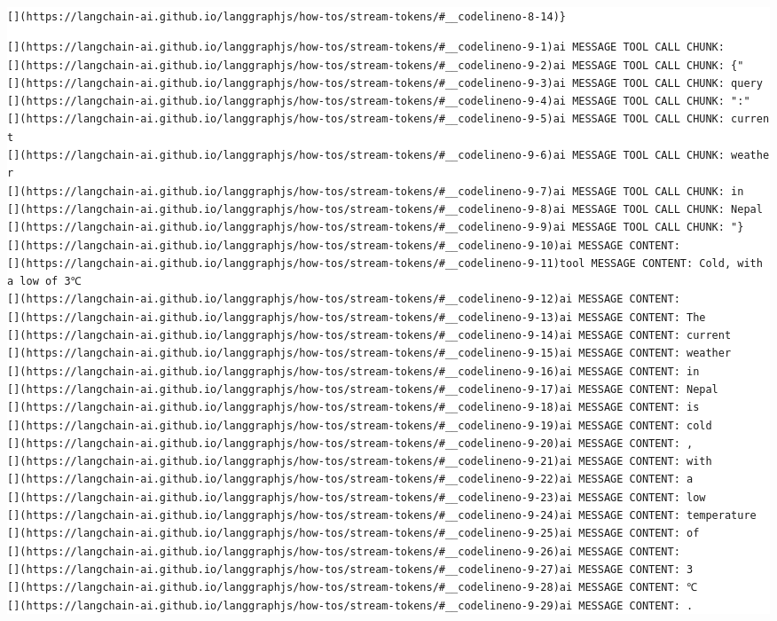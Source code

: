 ```
[](https://langchain-ai.github.io/langgraphjs/how-tos/stream-tokens/#__codelineno-8-14)}

```


```
[](https://langchain-ai.github.io/langgraphjs/how-tos/stream-tokens/#__codelineno-9-1)ai MESSAGE TOOL CALL CHUNK: 
[](https://langchain-ai.github.io/langgraphjs/how-tos/stream-tokens/#__codelineno-9-2)ai MESSAGE TOOL CALL CHUNK: {"
[](https://langchain-ai.github.io/langgraphjs/how-tos/stream-tokens/#__codelineno-9-3)ai MESSAGE TOOL CALL CHUNK: query
[](https://langchain-ai.github.io/langgraphjs/how-tos/stream-tokens/#__codelineno-9-4)ai MESSAGE TOOL CALL CHUNK: ":"
[](https://langchain-ai.github.io/langgraphjs/how-tos/stream-tokens/#__codelineno-9-5)ai MESSAGE TOOL CALL CHUNK: current
[](https://langchain-ai.github.io/langgraphjs/how-tos/stream-tokens/#__codelineno-9-6)ai MESSAGE TOOL CALL CHUNK: weather
[](https://langchain-ai.github.io/langgraphjs/how-tos/stream-tokens/#__codelineno-9-7)ai MESSAGE TOOL CALL CHUNK: in
[](https://langchain-ai.github.io/langgraphjs/how-tos/stream-tokens/#__codelineno-9-8)ai MESSAGE TOOL CALL CHUNK: Nepal
[](https://langchain-ai.github.io/langgraphjs/how-tos/stream-tokens/#__codelineno-9-9)ai MESSAGE TOOL CALL CHUNK: "}
[](https://langchain-ai.github.io/langgraphjs/how-tos/stream-tokens/#__codelineno-9-10)ai MESSAGE CONTENT: 
[](https://langchain-ai.github.io/langgraphjs/how-tos/stream-tokens/#__codelineno-9-11)tool MESSAGE CONTENT: Cold, with a low of 3℃
[](https://langchain-ai.github.io/langgraphjs/how-tos/stream-tokens/#__codelineno-9-12)ai MESSAGE CONTENT: 
[](https://langchain-ai.github.io/langgraphjs/how-tos/stream-tokens/#__codelineno-9-13)ai MESSAGE CONTENT: The
[](https://langchain-ai.github.io/langgraphjs/how-tos/stream-tokens/#__codelineno-9-14)ai MESSAGE CONTENT: current
[](https://langchain-ai.github.io/langgraphjs/how-tos/stream-tokens/#__codelineno-9-15)ai MESSAGE CONTENT: weather
[](https://langchain-ai.github.io/langgraphjs/how-tos/stream-tokens/#__codelineno-9-16)ai MESSAGE CONTENT: in
[](https://langchain-ai.github.io/langgraphjs/how-tos/stream-tokens/#__codelineno-9-17)ai MESSAGE CONTENT: Nepal
[](https://langchain-ai.github.io/langgraphjs/how-tos/stream-tokens/#__codelineno-9-18)ai MESSAGE CONTENT: is
[](https://langchain-ai.github.io/langgraphjs/how-tos/stream-tokens/#__codelineno-9-19)ai MESSAGE CONTENT: cold
[](https://langchain-ai.github.io/langgraphjs/how-tos/stream-tokens/#__codelineno-9-20)ai MESSAGE CONTENT: ,
[](https://langchain-ai.github.io/langgraphjs/how-tos/stream-tokens/#__codelineno-9-21)ai MESSAGE CONTENT: with
[](https://langchain-ai.github.io/langgraphjs/how-tos/stream-tokens/#__codelineno-9-22)ai MESSAGE CONTENT: a
[](https://langchain-ai.github.io/langgraphjs/how-tos/stream-tokens/#__codelineno-9-23)ai MESSAGE CONTENT: low
[](https://langchain-ai.github.io/langgraphjs/how-tos/stream-tokens/#__codelineno-9-24)ai MESSAGE CONTENT: temperature
[](https://langchain-ai.github.io/langgraphjs/how-tos/stream-tokens/#__codelineno-9-25)ai MESSAGE CONTENT: of
[](https://langchain-ai.github.io/langgraphjs/how-tos/stream-tokens/#__codelineno-9-26)ai MESSAGE CONTENT: 
[](https://langchain-ai.github.io/langgraphjs/how-tos/stream-tokens/#__codelineno-9-27)ai MESSAGE CONTENT: 3
[](https://langchain-ai.github.io/langgraphjs/how-tos/stream-tokens/#__codelineno-9-28)ai MESSAGE CONTENT: ℃
[](https://langchain-ai.github.io/langgraphjs/how-tos/stream-tokens/#__codelineno-9-29)ai MESSAGE CONTENT: .
```